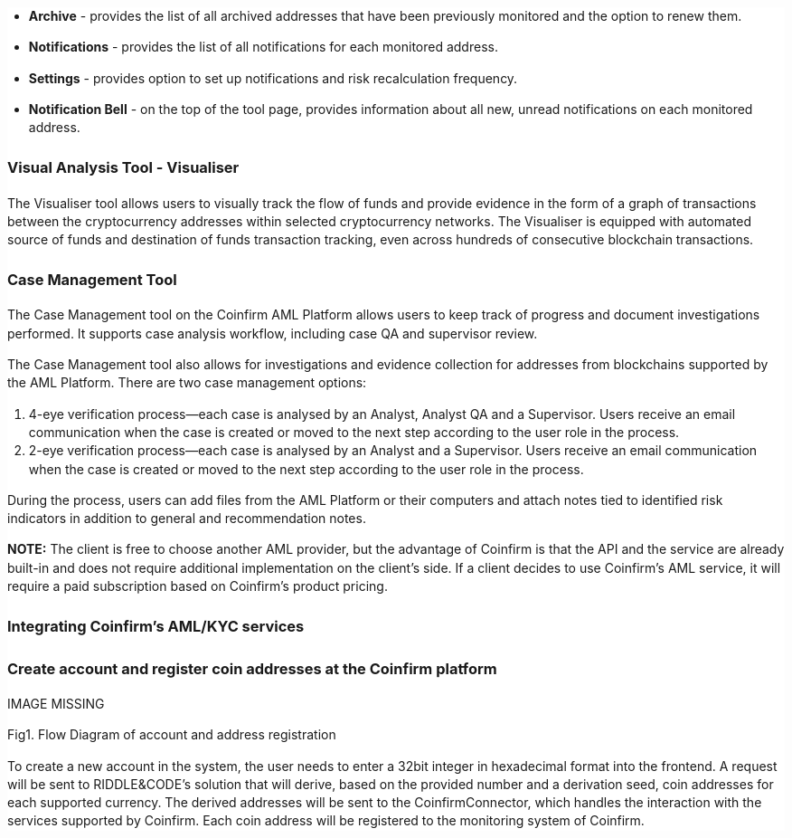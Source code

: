 * **Archive** - provides the list of all archived addresses that have been previously monitored and the option to renew them.

* **Notifications** - provides the list of all notifications for each monitored address.

* **Settings** - provides option to set up notifications and risk recalculation frequency.

* **Notification Bell** - on the top of the tool page, provides information about all new, unread notifications on each monitored address.

### Visual Analysis Tool - Visualiser

The Visualiser tool allows users to visually track the flow of funds and provide evidence in the form of a graph of transactions between the cryptocurrency addresses within selected cryptocurrency networks. The Visualiser is equipped with automated source of funds and destination of funds transaction tracking, even across hundreds of consecutive blockchain transactions.

### Case Management Tool

The Case Management tool on the Coinfirm AML Platform allows users to keep track of progress and document investigations performed. It supports case analysis workflow, including case QA and supervisor review.

The Case Management tool also allows for investigations and evidence collection for addresses from blockchains supported by the AML Platform. There are two case management options:
1. 4-eye verification process—each case is analysed by an Analyst, Analyst QA and a Supervisor. Users receive an email communication when the case  is created or moved to the next step according to the user role in the process.
2. 2-eye verification process—each case is analysed by an Analyst and a Supervisor. Users receive an email communication when the case is created or moved to the next step according to the user role in the process.  

During the process, users can add files from the AML Platform or their computers and attach notes tied to identified risk indicators in addition to general and recommendation notes.

**NOTE:** The client is free to choose another AML provider, but the advantage of Coinfirm is that the API and the service are already built-in and does not require additional implementation on the client’s side. If a client decides to use Coinfirm’s AML service, it will require a paid subscription based on Coinfirm’s product pricing.

### Integrating Coinfirm’s AML/KYC services

### Create account and register coin addresses at the Coinfirm platform

IMAGE MISSING

Fig1. Flow Diagram of account and address registration

To create a new account in the system, the user needs to enter a 32bit integer in hexadecimal format into the frontend. A request will be sent to RIDDLE&CODE’s solution that will derive, based on the provided number and a derivation seed, coin addresses for each supported currency. The derived addresses will be sent to the CoinfirmConnector, which handles the interaction with the services supported by Coinfirm. Each coin address will be registered to the monitoring system of Coinfirm.
